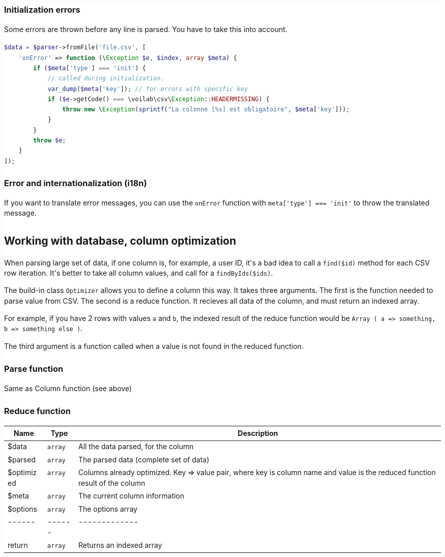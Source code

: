### Initialization errors <a name="initialization-errors"></a>

Some errors are thrown before any line is parsed. You have to take this into
account.

```php
$data = $parser->fromFile('file.csv', [
    'onError' => function (\Exception $e, $index, array $meta) {
        if ($meta['type'] === 'init') {
            // called during initialization.
            var_dump($meta['key']); // for errors with specific key
            if ($e->getCode() === \voilab\csv\Exception::HEADERMISSING) {
                throw new \Exception(sprintf("La colonne [%s] est obligatoire", $meta['key']));
            }
        }
        throw $e;
    }
]);
```

### Error and internationalization (i18n) <a name="error-and-internationalization"></a>

If you want to translate error messages, you can use the `onError` function
with `meta['type'] === 'init'` to throw the translated message.

## Working with database, column optimization <a name="optimizers"></a>

When parsing large set of data, if one column is, for example, a user ID, it's
a bad idea to call a `find($id)` method for each CSV row iteration. It's better
to take all column values, and call for a `findByIds($ids)`.

The build-in class `Optimizer` allows you to define a column this way. It takes
three arguments. The first is the function needed to parse value from CSV.
The second is a reduce function. It recieves all data of the column, and must
return an indexed array.

For example, if you have 2 rows with values `a` and `b`, the indexed result of
the reduce function would be `Array ( a => something, b => something else )`.

The third argument is a function called when a value is not found in the reduced
function.

### Parse function <a name="parse-function"></a>

Same as Column function (see above)

### Reduce function <a name="reduce-function"></a>

| Name | Type | Description |
|------|------|-------------|
| $data | `array` | All the data parsed, for the column |
| $parsed | `array` | The parsed data (complete set of data) |
| $optimized | `array` | Columns already optimized. Key => value pair, where key is column name and value is the reduced function result of the column |
| $meta | `array` | The current column information |
| $options | `array` | The options array |
|------|------|-------------|
| return | `array` | Returns an indexed array |
